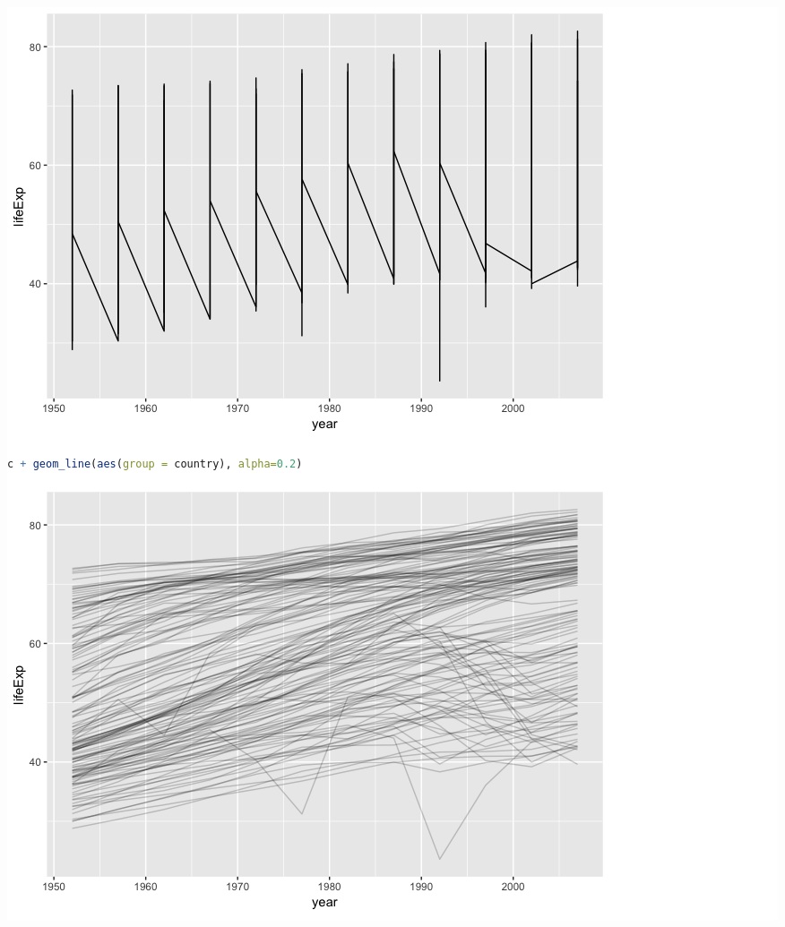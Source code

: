![](cm006-exercise_files/figure-html/unnamed-chunk-17-1.png)

```r
c + geom_line(aes(group = country), alpha=0.2)
```

![](cm006-exercise_files/figure-html/unnamed-chunk-17-2.png)
